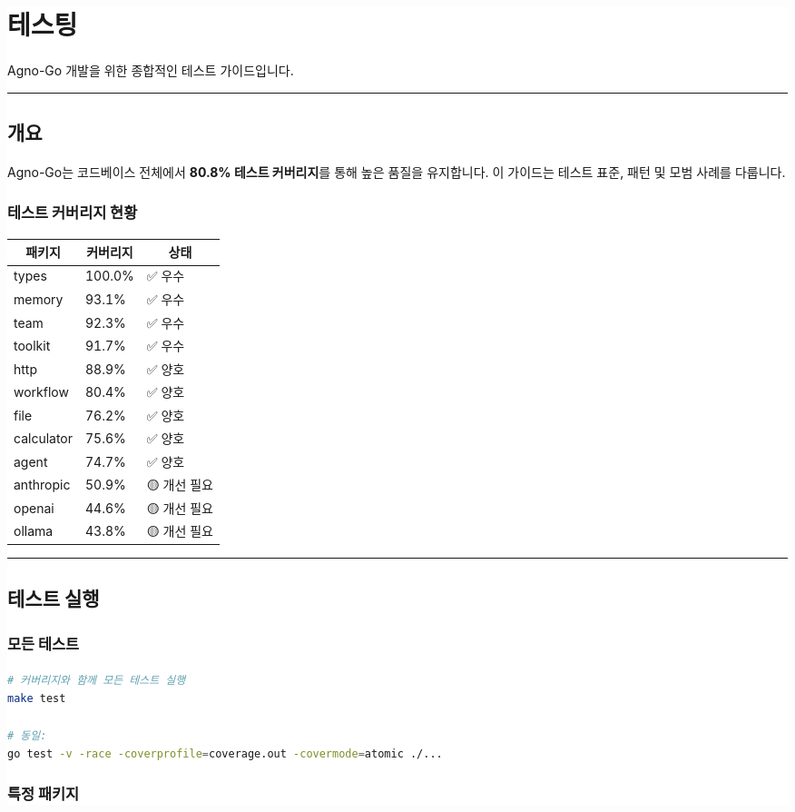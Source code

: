 # 테스팅

Agno-Go 개발을 위한 종합적인 테스트 가이드입니다.

---

## 개요

Agno-Go는 코드베이스 전체에서 **80.8% 테스트 커버리지**를 통해 높은 품질을 유지합니다. 이 가이드는 테스트 표준, 패턴 및 모범 사례를 다룹니다.

### 테스트 커버리지 현황

| 패키지 | 커버리지 | 상태 |
|---------|----------|--------|
| types | 100.0% | ✅ 우수 |
| memory | 93.1% | ✅ 우수 |
| team | 92.3% | ✅ 우수 |
| toolkit | 91.7% | ✅ 우수 |
| http | 88.9% | ✅ 양호 |
| workflow | 80.4% | ✅ 양호 |
| file | 76.2% | ✅ 양호 |
| calculator | 75.6% | ✅ 양호 |
| agent | 74.7% | ✅ 양호 |
| anthropic | 50.9% | 🟡 개선 필요 |
| openai | 44.6% | 🟡 개선 필요 |
| ollama | 43.8% | 🟡 개선 필요 |

---

## 테스트 실행

### 모든 테스트

```bash
# 커버리지와 함께 모든 테스트 실행
make test

# 동일:
go test -v -race -coverprofile=coverage.out -covermode=atomic ./...
```

### 특정 패키지
